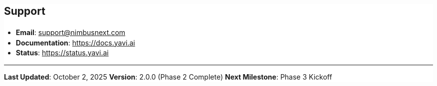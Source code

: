 
## Support

- **Email**: support@nimbusnext.com
- **Documentation**: https://docs.yavi.ai
- **Status**: https://status.yavi.ai

---

**Last Updated**: October 2, 2025
**Version**: 2.0.0 (Phase 2 Complete)
**Next Milestone**: Phase 3 Kickoff
